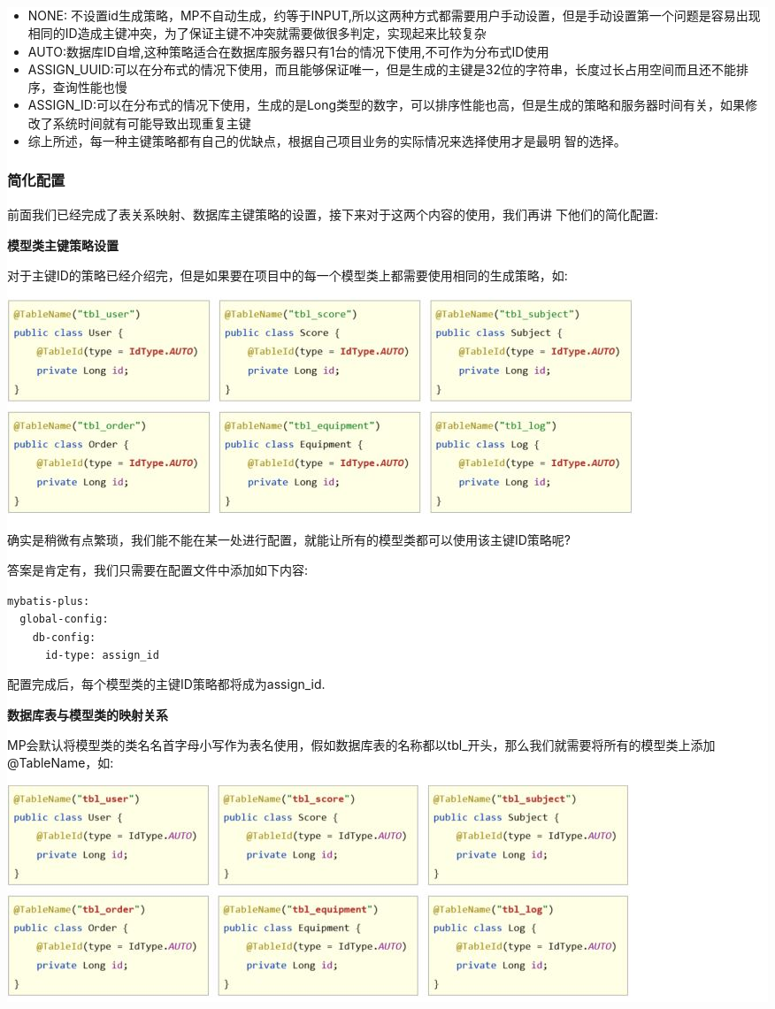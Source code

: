 * NONE: 不设置id生成策略，MP不自动生成，约等于INPUT,所以这两种方式都需要用户手动设置，但是手动设置第一个问题是容易出现相同的ID造成主键冲突，为了保证主键不冲突就需要做很多判定，实现起来比较复杂
* AUTO:数据库ID自增,这种策略适合在数据库服务器只有1台的情况下使用,不可作为分布式ID使用
* ASSIGN_UUID:可以在分布式的情况下使用，而且能够保证唯一，但是生成的主键是32位的字符串，长度过长占用空间而且还不能排序，查询性能也慢
* ASSIGN_ID:可以在分布式的情况下使用，生成的是Long类型的数字，可以排序性能也高，但是生成的策略和服务器时间有关，如果修改了系统时间就有可能导致出现重复主键
* 综上所述，每一种主键策略都有自己的优缺点，根据自己项目业务的实际情况来选择使用才是最明
  智的选择。

### 简化配置

前面我们已经完成了表关系映射、数据库主键策略的设置，接下来对于这两个内容的使用，我们再讲
下他们的简化配置:

**模型类主键策略设置**

对于主键ID的策略已经介绍完，但是如果要在项目中的每一个模型类上都需要使用相同的生成策略，如:

![1704815203693](images/1704815203693.png)

确实是稍微有点繁琐，我们能不能在某一处进行配置，就能让所有的模型类都可以使用该主键ID策略呢?

答案是肯定有，我们只需要在配置文件中添加如下内容:

```
mybatis-plus:
  global-config:
    db-config:
      id-type: assign_id
```

配置完成后，每个模型类的主键ID策略都将成为assign_id.

**数据库表与模型类的映射关系**

MP会默认将模型类的类名名首字母小写作为表名使用，假如数据库表的名称都以tbl_开头，那么我们就需要将所有的模型类上添加@TableName，如:

![1704815293569](images/1704815293569.png)
